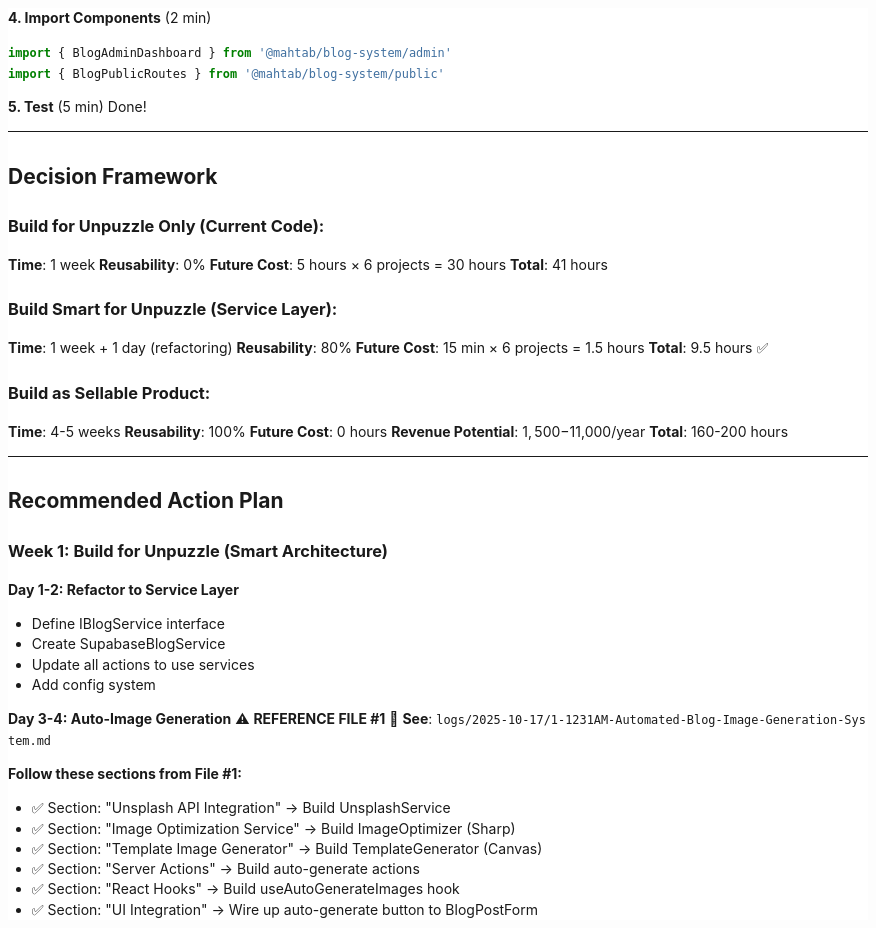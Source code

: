 **4. Import Components** (2 min)
```typescript
import { BlogAdminDashboard } from '@mahtab/blog-system/admin'
import { BlogPublicRoutes } from '@mahtab/blog-system/public'
```

**5. Test** (5 min)
Done!

---

## Decision Framework

### Build for Unpuzzle Only (Current Code):
**Time**: 1 week
**Reusability**: 0%
**Future Cost**: 5 hours × 6 projects = 30 hours
**Total**: 41 hours

### Build Smart for Unpuzzle (Service Layer):
**Time**: 1 week + 1 day (refactoring)
**Reusability**: 80%
**Future Cost**: 15 min × 6 projects = 1.5 hours
**Total**: 9.5 hours ✅

### Build as Sellable Product:
**Time**: 4-5 weeks
**Reusability**: 100%
**Future Cost**: 0 hours
**Revenue Potential**: $1,500-$11,000/year
**Total**: 160-200 hours

---

## Recommended Action Plan

### Week 1: Build for Unpuzzle (Smart Architecture)

**Day 1-2: Refactor to Service Layer**
- Define IBlogService interface
- Create SupabaseBlogService
- Update all actions to use services
- Add config system

**Day 3-4: Auto-Image Generation** ⚠️ **REFERENCE FILE #1**
📄 **See**: `logs/2025-10-17/1-1231AM-Automated-Blog-Image-Generation-System.md`

**Follow these sections from File #1:**
- ✅ Section: "Unsplash API Integration" → Build UnsplashService
- ✅ Section: "Image Optimization Service" → Build ImageOptimizer (Sharp)
- ✅ Section: "Template Image Generator" → Build TemplateGenerator (Canvas)
- ✅ Section: "Server Actions" → Build auto-generate actions
- ✅ Section: "React Hooks" → Build useAutoGenerateImages hook
- ✅ Section: "UI Integration" → Wire up auto-generate button to BlogPostForm
